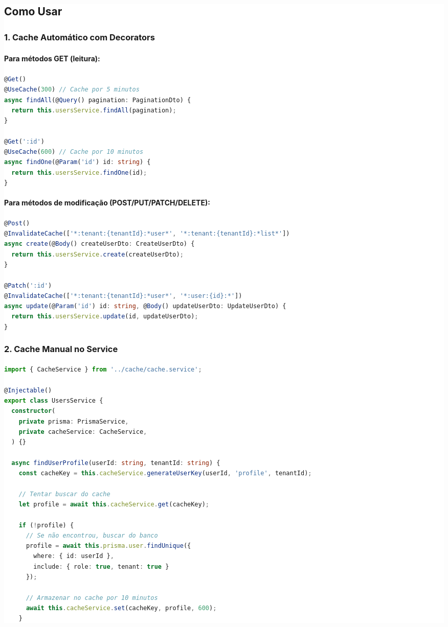 ## Como Usar

### 1. Cache Automático com Decorators

#### Para métodos GET (leitura):

```typescript
@Get()
@UseCache(300) // Cache por 5 minutos
async findAll(@Query() pagination: PaginationDto) {
  return this.usersService.findAll(pagination);
}

@Get(':id')
@UseCache(600) // Cache por 10 minutos
async findOne(@Param('id') id: string) {
  return this.usersService.findOne(id);
}
```

#### Para métodos de modificação (POST/PUT/PATCH/DELETE):

```typescript
@Post()
@InvalidateCache(['*:tenant:{tenantId}:*user*', '*:tenant:{tenantId}:*list*'])
async create(@Body() createUserDto: CreateUserDto) {
  return this.usersService.create(createUserDto);
}

@Patch(':id')
@InvalidateCache(['*:tenant:{tenantId}:*user*', '*:user:{id}:*'])
async update(@Param('id') id: string, @Body() updateUserDto: UpdateUserDto) {
  return this.usersService.update(id, updateUserDto);
}
```

### 2. Cache Manual no Service

```typescript
import { CacheService } from '../cache/cache.service';

@Injectable()
export class UsersService {
  constructor(
    private prisma: PrismaService,
    private cacheService: CacheService,
  ) {}

  async findUserProfile(userId: string, tenantId: string) {
    const cacheKey = this.cacheService.generateUserKey(userId, 'profile', tenantId);
    
    // Tentar buscar do cache
    let profile = await this.cacheService.get(cacheKey);
    
    if (!profile) {
      // Se não encontrou, buscar do banco
      profile = await this.prisma.user.findUnique({
        where: { id: userId },
        include: { role: true, tenant: true }
      });
      
      // Armazenar no cache por 10 minutos
      await this.cacheService.set(cacheKey, profile, 600);
    }
```